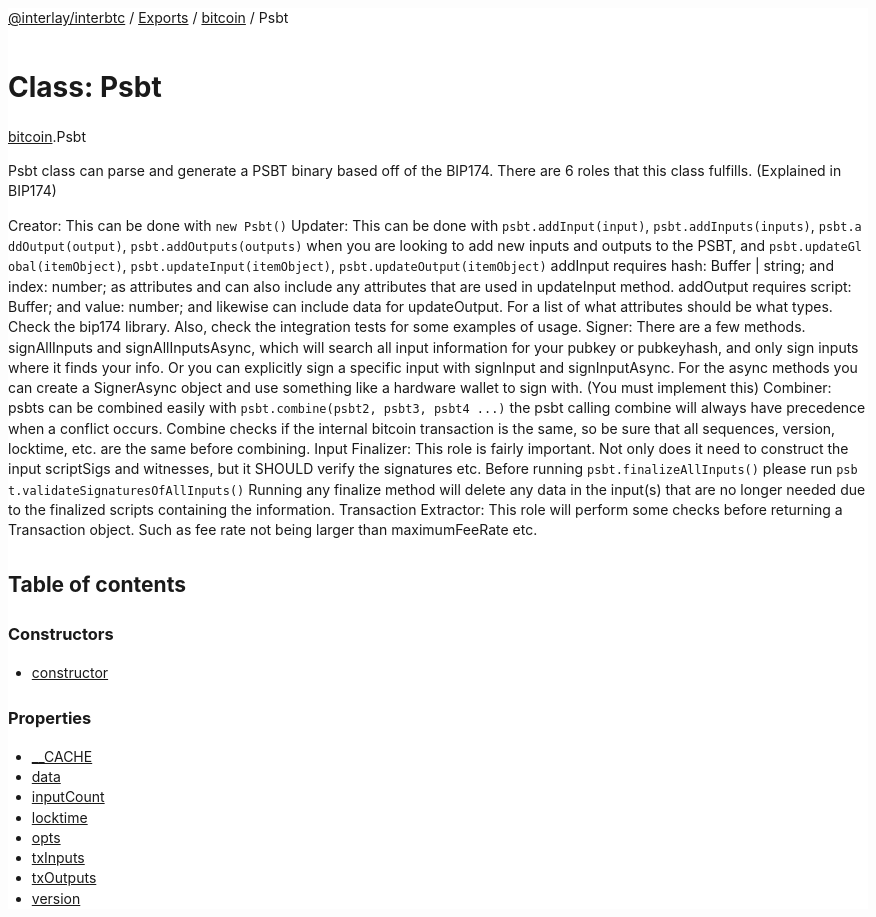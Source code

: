 [@interlay/interbtc](/README.md) / [Exports](/modules.md) / [bitcoin](/modules/bitcoin.md) / Psbt

# Class: Psbt

[bitcoin](/modules/bitcoin.md).Psbt

Psbt class can parse and generate a PSBT binary based off of the BIP174.
There are 6 roles that this class fulfills. (Explained in BIP174)

Creator: This can be done with `new Psbt()`
Updater: This can be done with `psbt.addInput(input)`, `psbt.addInputs(inputs)`,
  `psbt.addOutput(output)`, `psbt.addOutputs(outputs)` when you are looking to
  add new inputs and outputs to the PSBT, and `psbt.updateGlobal(itemObject)`,
  `psbt.updateInput(itemObject)`, `psbt.updateOutput(itemObject)`
  addInput requires hash: Buffer | string; and index: number; as attributes
  and can also include any attributes that are used in updateInput method.
  addOutput requires script: Buffer; and value: number; and likewise can include
  data for updateOutput.
  For a list of what attributes should be what types. Check the bip174 library.
  Also, check the integration tests for some examples of usage.
Signer: There are a few methods. signAllInputs and signAllInputsAsync, which will search all input
  information for your pubkey or pubkeyhash, and only sign inputs where it finds
  your info. Or you can explicitly sign a specific input with signInput and
  signInputAsync. For the async methods you can create a SignerAsync object
  and use something like a hardware wallet to sign with. (You must implement this)
Combiner: psbts can be combined easily with `psbt.combine(psbt2, psbt3, psbt4 ...)`
  the psbt calling combine will always have precedence when a conflict occurs.
  Combine checks if the internal bitcoin transaction is the same, so be sure that
  all sequences, version, locktime, etc. are the same before combining.
Input Finalizer: This role is fairly important. Not only does it need to construct
  the input scriptSigs and witnesses, but it SHOULD verify the signatures etc.
  Before running `psbt.finalizeAllInputs()` please run `psbt.validateSignaturesOfAllInputs()`
  Running any finalize method will delete any data in the input(s) that are no longer
  needed due to the finalized scripts containing the information.
Transaction Extractor: This role will perform some checks before returning a
  Transaction object. Such as fee rate not being larger than maximumFeeRate etc.

## Table of contents

### Constructors

- [constructor](/classes/bitcoin.psbt.md#constructor)

### Properties

- [\_\_CACHE](/classes/bitcoin.psbt.md#__cache)
- [data](/classes/bitcoin.psbt.md#data)
- [inputCount](/classes/bitcoin.psbt.md#inputcount)
- [locktime](/classes/bitcoin.psbt.md#locktime)
- [opts](/classes/bitcoin.psbt.md#opts)
- [txInputs](/classes/bitcoin.psbt.md#txinputs)
- [txOutputs](/classes/bitcoin.psbt.md#txoutputs)
- [version](/classes/bitcoin.psbt.md#version)
